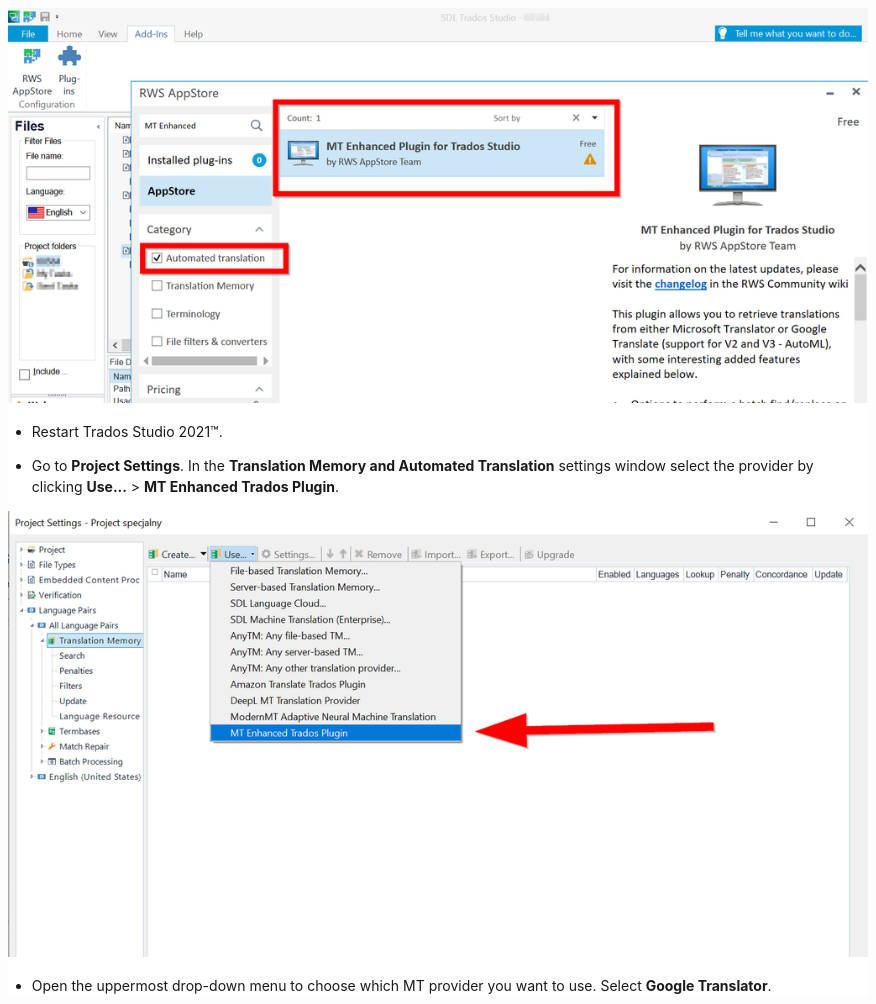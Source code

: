 ![How to set up the Trados Studio 2021™ plugin for Google Translation Basicpic1](./images/trados/trados_Google/2021-10-11_22_12_09-18.png)

- Restart Trados Studio 2021™.

- Go to **Project Settings**. In the **Translation Memory and Automated Translation** settings window select the provider by clicking **Use...** > **MT Enhanced Trados Plugin**.

![How to set up the Trados Studio 2021™ plugin for Google Translation Basicpic2](./images/trados/trados_Google/2021-10-11_22_13_14-19.png)

- Open the uppermost drop-down menu to choose which MT provider you want to use. Select **Google Translator**.
